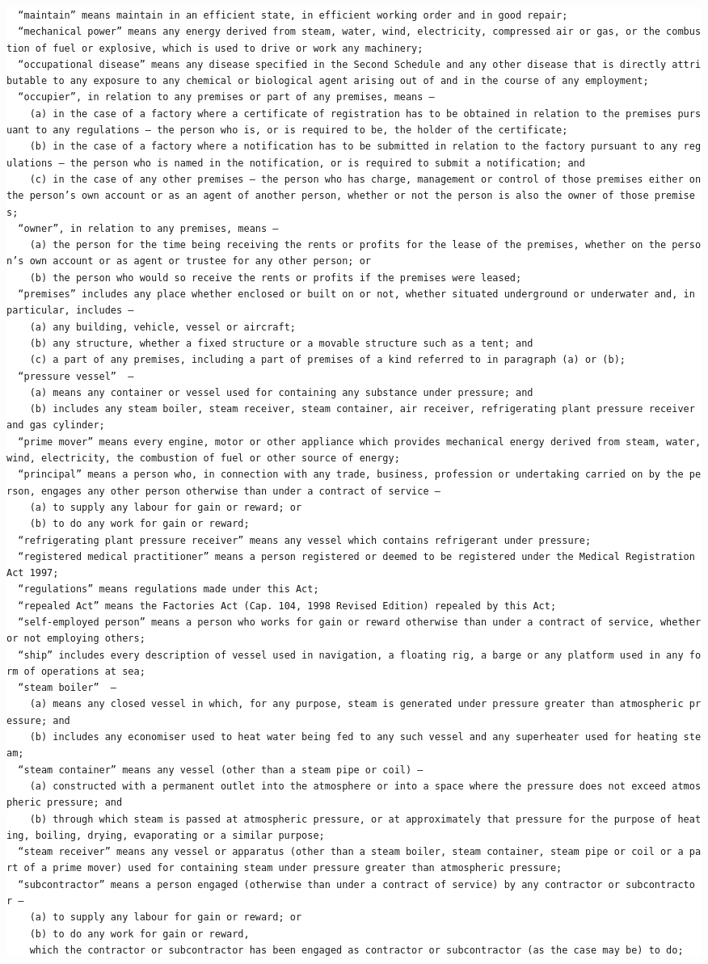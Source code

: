       “maintain” means maintain in an efficient state, in efficient working order and in good repair;
      “mechanical power” means any energy derived from steam, water, wind, electricity, compressed air or gas, or the combustion of fuel or explosive, which is used to drive or work any machinery;
      “occupational disease” means any disease specified in the Second Schedule and any other disease that is directly attributable to any exposure to any chemical or biological agent arising out of and in the course of any employment;
      “occupier”, in relation to any premises or part of any premises, means —
        (a) in the case of a factory where a certificate of registration has to be obtained in relation to the premises pursuant to any regulations — the person who is, or is required to be, the holder of the certificate;
        (b) in the case of a factory where a notification has to be submitted in relation to the factory pursuant to any regulations — the person who is named in the notification, or is required to submit a notification; and
        (c) in the case of any other premises — the person who has charge, management or control of those premises either on the person’s own account or as an agent of another person, whether or not the person is also the owner of those premises;
      “owner”, in relation to any premises, means —
        (a) the person for the time being receiving the rents or profits for the lease of the premises, whether on the person’s own account or as agent or trustee for any other person; or
        (b) the person who would so receive the rents or profits if the premises were leased;
      “premises” includes any place whether enclosed or built on or not, whether situated underground or underwater and, in particular, includes —
        (a) any building, vehicle, vessel or aircraft;
        (b) any structure, whether a fixed structure or a movable structure such as a tent; and
        (c) a part of any premises, including a part of premises of a kind referred to in paragraph (a) or (b);
      “pressure vessel”  —
        (a) means any container or vessel used for containing any substance under pressure; and
        (b) includes any steam boiler, steam receiver, steam container, air receiver, refrigerating plant pressure receiver and gas cylinder;
      “prime mover” means every engine, motor or other appliance which provides mechanical energy derived from steam, water, wind, electricity, the combustion of fuel or other source of energy;
      “principal” means a person who, in connection with any trade, business, profession or undertaking carried on by the person, engages any other person otherwise than under a contract of service —
        (a) to supply any labour for gain or reward; or
        (b) to do any work for gain or reward;
      “refrigerating plant pressure receiver” means any vessel which contains refrigerant under pressure;
      “registered medical practitioner” means a person registered or deemed to be registered under the Medical Registration Act 1997;
      “regulations” means regulations made under this Act;
      “repealed Act” means the Factories Act (Cap. 104, 1998 Revised Edition) repealed by this Act;
      “self-employed person” means a person who works for gain or reward otherwise than under a contract of service, whether or not employing others;
      “ship” includes every description of vessel used in navigation, a floating rig, a barge or any platform used in any form of operations at sea;
      “steam boiler”  —
        (a) means any closed vessel in which, for any purpose, steam is generated under pressure greater than atmospheric pressure; and
        (b) includes any economiser used to heat water being fed to any such vessel and any superheater used for heating steam;
      “steam container” means any vessel (other than a steam pipe or coil) —
        (a) constructed with a permanent outlet into the atmosphere or into a space where the pressure does not exceed atmospheric pressure; and
        (b) through which steam is passed at atmospheric pressure, or at approximately that pressure for the purpose of heating, boiling, drying, evaporating or a similar purpose;
      “steam receiver” means any vessel or apparatus (other than a steam boiler, steam container, steam pipe or coil or a part of a prime mover) used for containing steam under pressure greater than atmospheric pressure;
      “subcontractor” means a person engaged (otherwise than under a contract of service) by any contractor or subcontractor —
        (a) to supply any labour for gain or reward; or
        (b) to do any work for gain or reward,
        which the contractor or subcontractor has been engaged as contractor or subcontractor (as the case may be) to do;